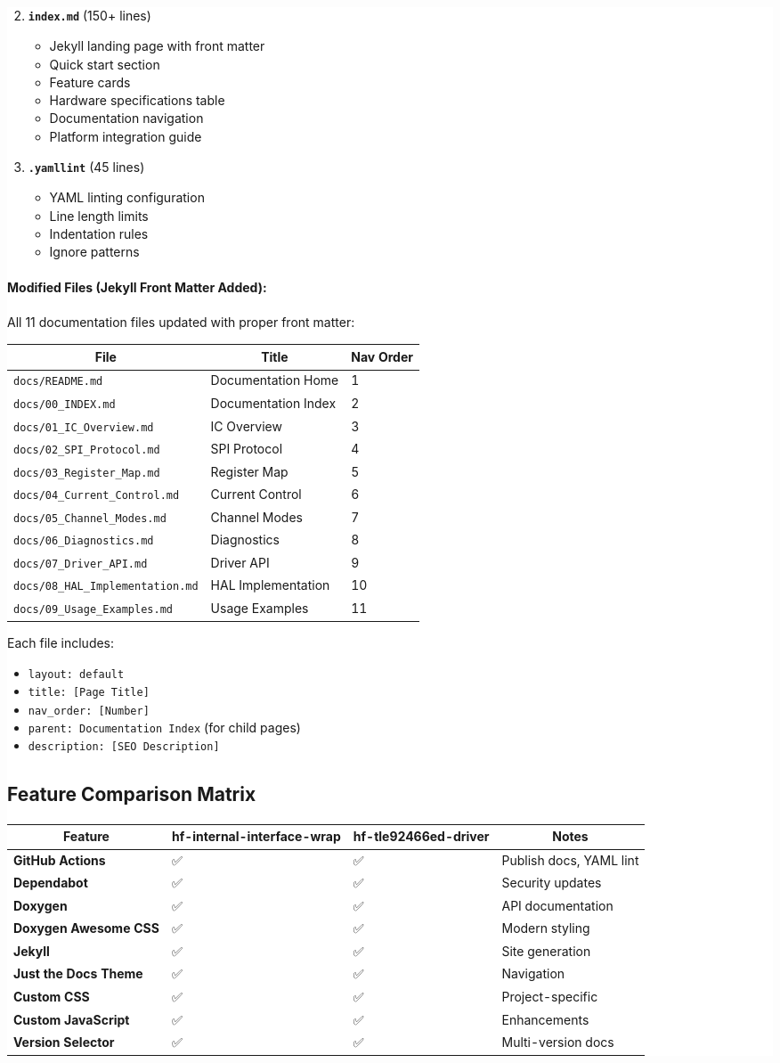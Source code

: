 2. **`index.md`** (150+ lines)
   - Jekyll landing page with front matter
   - Quick start section
   - Feature cards
   - Hardware specifications table
   - Documentation navigation
   - Platform integration guide

3. **`.yamllint`** (45 lines)
   - YAML linting configuration
   - Line length limits
   - Indentation rules
   - Ignore patterns

#### Modified Files (Jekyll Front Matter Added):
All 11 documentation files updated with proper front matter:

| File | Title | Nav Order |
|------|-------|-----------|
| `docs/README.md` | Documentation Home | 1 |
| `docs/00_INDEX.md` | Documentation Index | 2 |
| `docs/01_IC_Overview.md` | IC Overview | 3 |
| `docs/02_SPI_Protocol.md` | SPI Protocol | 4 |
| `docs/03_Register_Map.md` | Register Map | 5 |
| `docs/04_Current_Control.md` | Current Control | 6 |
| `docs/05_Channel_Modes.md` | Channel Modes | 7 |
| `docs/06_Diagnostics.md` | Diagnostics | 8 |
| `docs/07_Driver_API.md` | Driver API | 9 |
| `docs/08_HAL_Implementation.md` | HAL Implementation | 10 |
| `docs/09_Usage_Examples.md` | Usage Examples | 11 |

Each file includes:
- `layout: default`
- `title: [Page Title]`
- `nav_order: [Number]`
- `parent: Documentation Index` (for child pages)
- `description: [SEO Description]`

## Feature Comparison Matrix

| Feature | hf-internal-interface-wrap | hf-tle92466ed-driver | Notes |
|---------|---------------------------|----------------------|-------|
| **GitHub Actions** | ✅ | ✅ | Publish docs, YAML lint |
| **Dependabot** | ✅ | ✅ | Security updates |
| **Doxygen** | ✅ | ✅ | API documentation |
| **Doxygen Awesome CSS** | ✅ | ✅ | Modern styling |
| **Jekyll** | ✅ | ✅ | Site generation |
| **Just the Docs Theme** | ✅ | ✅ | Navigation |
| **Custom CSS** | ✅ | ✅ | Project-specific |
| **Custom JavaScript** | ✅ | ✅ | Enhancements |
| **Version Selector** | ✅ | ✅ | Multi-version docs |